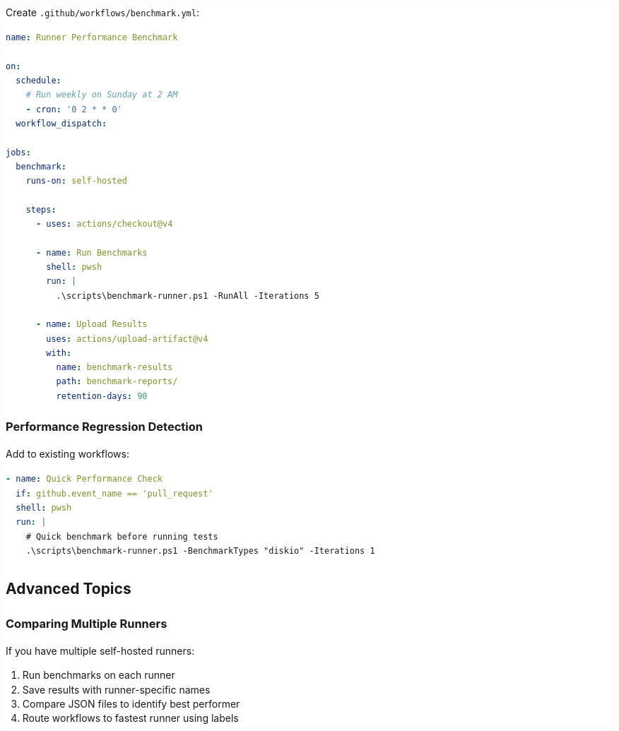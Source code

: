 Create `.github/workflows/benchmark.yml`:

```yaml
name: Runner Performance Benchmark

on:
  schedule:
    # Run weekly on Sunday at 2 AM
    - cron: '0 2 * * 0'
  workflow_dispatch:

jobs:
  benchmark:
    runs-on: self-hosted

    steps:
      - uses: actions/checkout@v4

      - name: Run Benchmarks
        shell: pwsh
        run: |
          .\scripts\benchmark-runner.ps1 -RunAll -Iterations 5

      - name: Upload Results
        uses: actions/upload-artifact@v4
        with:
          name: benchmark-results
          path: benchmark-reports/
          retention-days: 90
```

### Performance Regression Detection

Add to existing workflows:

```yaml
- name: Quick Performance Check
  if: github.event_name == 'pull_request'
  shell: pwsh
  run: |
    # Quick benchmark before running tests
    .\scripts\benchmark-runner.ps1 -BenchmarkTypes "diskio" -Iterations 1
```

## Advanced Topics

### Comparing Multiple Runners

If you have multiple self-hosted runners:

1. Run benchmarks on each runner
2. Save results with runner-specific names
3. Compare JSON files to identify best performer
4. Route workflows to fastest runner using labels
